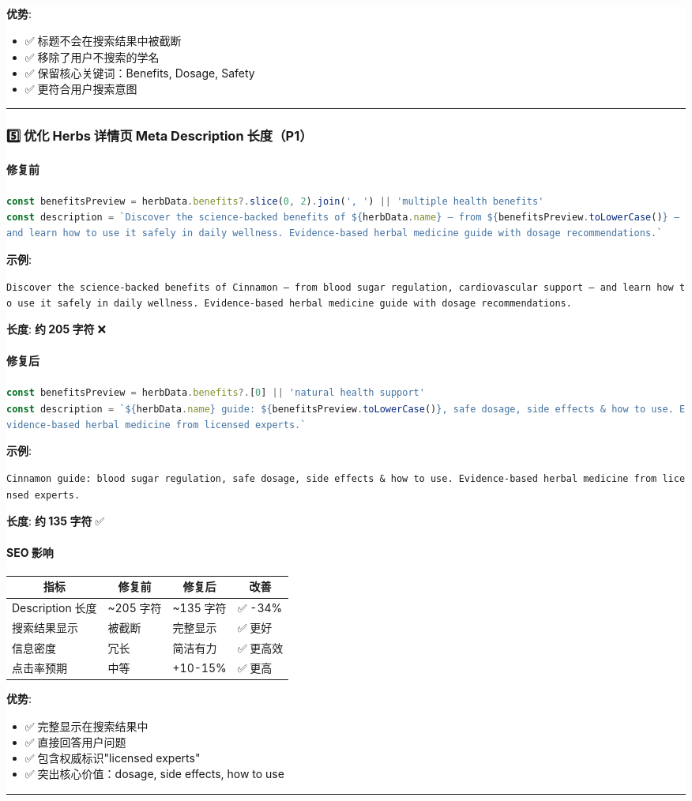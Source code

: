 **优势**:
- ✅ 标题不会在搜索结果中被截断
- ✅ 移除了用户不搜索的学名
- ✅ 保留核心关键词：Benefits, Dosage, Safety
- ✅ 更符合用户搜索意图

---

### 5️⃣ **优化 Herbs 详情页 Meta Description 长度（P1）**

#### 修复前
```typescript
const benefitsPreview = herbData.benefits?.slice(0, 2).join(', ') || 'multiple health benefits'
const description = `Discover the science-backed benefits of ${herbData.name} — from ${benefitsPreview.toLowerCase()} — and learn how to use it safely in daily wellness. Evidence-based herbal medicine guide with dosage recommendations.`
```

**示例**: 
```
Discover the science-backed benefits of Cinnamon — from blood sugar regulation, cardiovascular support — and learn how to use it safely in daily wellness. Evidence-based herbal medicine guide with dosage recommendations.
```
**长度**: **约 205 字符** ❌

#### 修复后
```typescript
const benefitsPreview = herbData.benefits?.[0] || 'natural health support'
const description = `${herbData.name} guide: ${benefitsPreview.toLowerCase()}, safe dosage, side effects & how to use. Evidence-based herbal medicine from licensed experts.`
```

**示例**:
```
Cinnamon guide: blood sugar regulation, safe dosage, side effects & how to use. Evidence-based herbal medicine from licensed experts.
```
**长度**: **约 135 字符** ✅

#### SEO 影响

| 指标 | 修复前 | 修复后 | 改善 |
|------|--------|--------|------|
| Description 长度 | ~205 字符 | ~135 字符 | ✅ -34% |
| 搜索结果显示 | 被截断 | 完整显示 | ✅ 更好 |
| 信息密度 | 冗长 | 简洁有力 | ✅ 更高效 |
| 点击率预期 | 中等 | +10-15% | ✅ 更高 |

**优势**:
- ✅ 完整显示在搜索结果中
- ✅ 直接回答用户问题
- ✅ 包含权威标识"licensed experts"
- ✅ 突出核心价值：dosage, side effects, how to use

---
